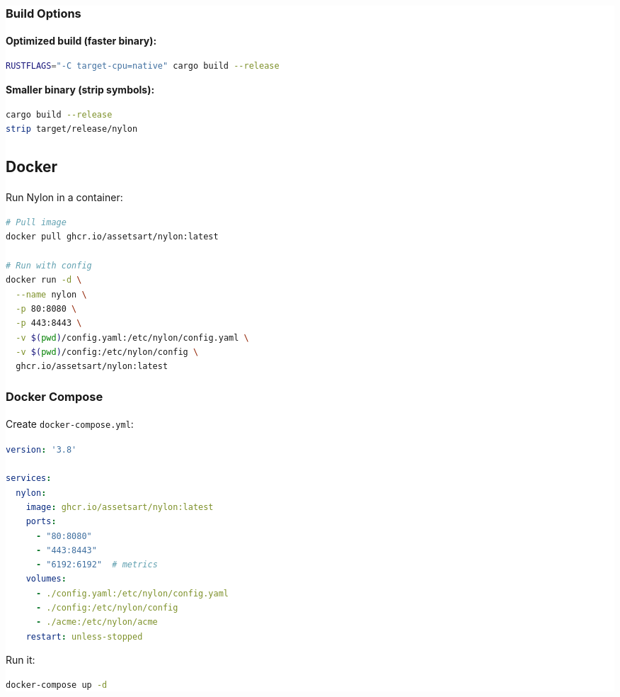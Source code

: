 ### Build Options

**Optimized build (faster binary):**
```bash
RUSTFLAGS="-C target-cpu=native" cargo build --release
```

**Smaller binary (strip symbols):**
```bash
cargo build --release
strip target/release/nylon
```

## Docker

Run Nylon in a container:

```bash
# Pull image
docker pull ghcr.io/assetsart/nylon:latest

# Run with config
docker run -d \
  --name nylon \
  -p 80:8080 \
  -p 443:8443 \
  -v $(pwd)/config.yaml:/etc/nylon/config.yaml \
  -v $(pwd)/config:/etc/nylon/config \
  ghcr.io/assetsart/nylon:latest
```

### Docker Compose

Create `docker-compose.yml`:

```yaml
version: '3.8'

services:
  nylon:
    image: ghcr.io/assetsart/nylon:latest
    ports:
      - "80:8080"
      - "443:8443"
      - "6192:6192"  # metrics
    volumes:
      - ./config.yaml:/etc/nylon/config.yaml
      - ./config:/etc/nylon/config
      - ./acme:/etc/nylon/acme
    restart: unless-stopped
```

Run it:
```bash
docker-compose up -d
```
